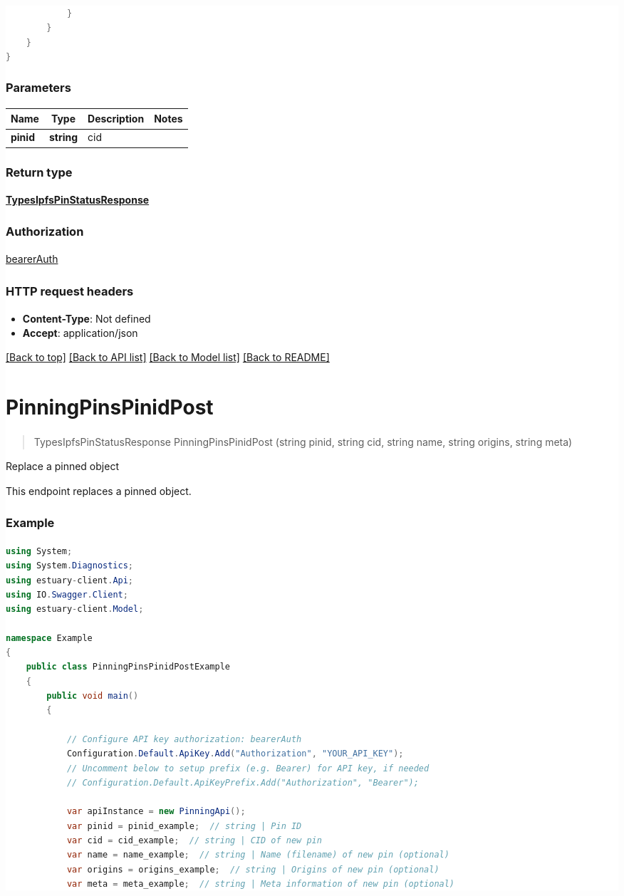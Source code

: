 ```csharp
            }
        }
    }
}
```

### Parameters

Name | Type | Description  | Notes
------------- | ------------- | ------------- | -------------
 **pinid** | **string**| cid | 

### Return type

[**TypesIpfsPinStatusResponse**](TypesIpfsPinStatusResponse.md)

### Authorization

[bearerAuth](../README.md#bearerAuth)

### HTTP request headers

 - **Content-Type**: Not defined
 - **Accept**: application/json

[[Back to top]](#) [[Back to API list]](../README.md#documentation-for-api-endpoints) [[Back to Model list]](../README.md#documentation-for-models) [[Back to README]](../README.md)

<a name="pinningpinspinidpost"></a>
# **PinningPinsPinidPost**
> TypesIpfsPinStatusResponse PinningPinsPinidPost (string pinid, string cid, string name, string origins, string meta)

Replace a pinned object

This endpoint replaces a pinned object.

### Example
```csharp
using System;
using System.Diagnostics;
using estuary-client.Api;
using IO.Swagger.Client;
using estuary-client.Model;

namespace Example
{
    public class PinningPinsPinidPostExample
    {
        public void main()
        {
            
            // Configure API key authorization: bearerAuth
            Configuration.Default.ApiKey.Add("Authorization", "YOUR_API_KEY");
            // Uncomment below to setup prefix (e.g. Bearer) for API key, if needed
            // Configuration.Default.ApiKeyPrefix.Add("Authorization", "Bearer");

            var apiInstance = new PinningApi();
            var pinid = pinid_example;  // string | Pin ID
            var cid = cid_example;  // string | CID of new pin
            var name = name_example;  // string | Name (filename) of new pin (optional) 
            var origins = origins_example;  // string | Origins of new pin (optional) 
            var meta = meta_example;  // string | Meta information of new pin (optional) 

```